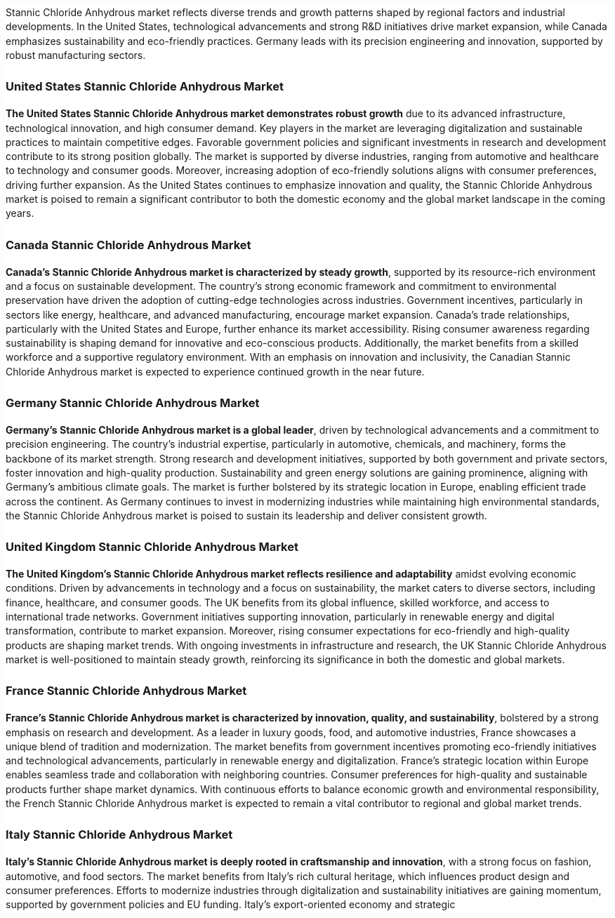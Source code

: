Stannic Chloride Anhydrous market reflects diverse trends and growth patterns shaped by regional factors and industrial developments. In the United States, technological advancements and strong R&amp;D initiatives drive market expansion, while Canada emphasizes sustainability and eco-friendly practices. Germany leads with its precision engineering and innovation, supported by robust manufacturing sectors.</span></em></p></blockquote><h3><strong>United States Stannic Chloride Anhydrous Market</strong></h3><p><strong>The United States Stannic Chloride Anhydrous market demonstrates robust growth</strong> due to its advanced infrastructure, technological innovation, and high consumer demand. Key players in the market are leveraging digitalization and sustainable practices to maintain competitive edges. Favorable government policies and significant investments in research and development contribute to its strong position globally. The market is supported by diverse industries, ranging from automotive and healthcare to technology and consumer goods. Moreover, increasing adoption of eco-friendly solutions aligns with consumer preferences, driving further expansion. As the United States continues to emphasize innovation and quality, the Stannic Chloride Anhydrous market is poised to remain a significant contributor to both the domestic economy and the global market landscape in the coming years.</p><h3><strong>Canada Stannic Chloride Anhydrous Market</strong></h3><p><strong>Canada&rsquo;s Stannic Chloride Anhydrous market is characterized by steady growth</strong>, supported by its resource-rich environment and a focus on sustainable development. The country&rsquo;s strong economic framework and commitment to environmental preservation have driven the adoption of cutting-edge technologies across industries. Government incentives, particularly in sectors like energy, healthcare, and advanced manufacturing, encourage market expansion. Canada&rsquo;s trade relationships, particularly with the United States and Europe, further enhance its market accessibility. Rising consumer awareness regarding sustainability is shaping demand for innovative and eco-conscious products. Additionally, the market benefits from a skilled workforce and a supportive regulatory environment. With an emphasis on innovation and inclusivity, the Canadian Stannic Chloride Anhydrous market is expected to experience continued growth in the near future.</p><h3><strong>Germany Stannic Chloride Anhydrous Market</strong></h3><p><strong>Germany&rsquo;s Stannic Chloride Anhydrous market is a global leader</strong>, driven by technological advancements and a commitment to precision engineering. The country&rsquo;s industrial expertise, particularly in automotive, chemicals, and machinery, forms the backbone of its market strength. Strong research and development initiatives, supported by both government and private sectors, foster innovation and high-quality production. Sustainability and green energy solutions are gaining prominence, aligning with Germany&rsquo;s ambitious climate goals. The market is further bolstered by its strategic location in Europe, enabling efficient trade across the continent. As Germany continues to invest in modernizing industries while maintaining high environmental standards, the Stannic Chloride Anhydrous market is poised to sustain its leadership and deliver consistent growth.</p><h3><strong>United Kingdom Stannic Chloride Anhydrous Market</strong></h3><p><strong>The United Kingdom&rsquo;s Stannic Chloride Anhydrous market reflects resilience and adaptability</strong> amidst evolving economic conditions. Driven by advancements in technology and a focus on sustainability, the market caters to diverse sectors, including finance, healthcare, and consumer goods. The UK benefits from its global influence, skilled workforce, and access to international trade networks. Government initiatives supporting innovation, particularly in renewable energy and digital transformation, contribute to market expansion. Moreover, rising consumer expectations for eco-friendly and high-quality products are shaping market trends. With ongoing investments in infrastructure and research, the UK Stannic Chloride Anhydrous market is well-positioned to maintain steady growth, reinforcing its significance in both the domestic and global markets.</p><h3><strong>France Stannic Chloride Anhydrous Market</strong></h3><p><strong>France&rsquo;s Stannic Chloride Anhydrous market is characterized by innovation, quality, and sustainability</strong>, bolstered by a strong emphasis on research and development. As a leader in luxury goods, food, and automotive industries, France showcases a unique blend of tradition and modernization. The market benefits from government incentives promoting eco-friendly initiatives and technological advancements, particularly in renewable energy and digitalization. France&rsquo;s strategic location within Europe enables seamless trade and collaboration with neighboring countries. Consumer preferences for high-quality and sustainable products further shape market dynamics. With continuous efforts to balance economic growth and environmental responsibility, the French Stannic Chloride Anhydrous market is expected to remain a vital contributor to regional and global market trends.</p><h3><strong>Italy Stannic Chloride Anhydrous Market</strong></h3><p><strong>Italy&rsquo;s Stannic Chloride Anhydrous market is deeply rooted in craftsmanship and innovation</strong>, with a strong focus on fashion, automotive, and food sectors. The market benefits from Italy&rsquo;s rich cultural heritage, which influences product design and consumer preferences. Efforts to modernize industries through digitalization and sustainability initiatives are gaining momentum, supported by government policies and EU funding. Italy&rsquo;s export-oriented economy and strategic